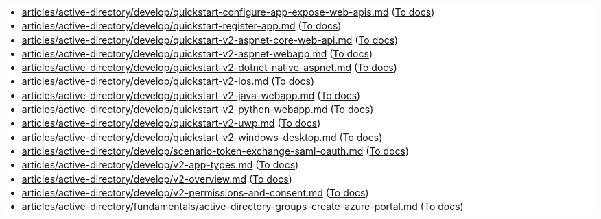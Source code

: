 - [articles/active-directory/develop/quickstart-configure-app-expose-web-apis.md](https://github.com/MicrosoftDocs/azure-docs/compare/c4b4756..c0b76d3#diff-1f4871b67d50e06a90d281af226355be0760eb7865488cc054a147a662ba932b) ([To docs](https://docs.microsoft.com/en-us/azure/active-directory/develop/quickstart-configure-app-expose-web-apis?WT.mc_id=AZ-MVP-5003408))
- [articles/active-directory/develop/quickstart-register-app.md](https://github.com/MicrosoftDocs/azure-docs/compare/c4b4756..c0b76d3#diff-dabdf30d79ad363be1d6af93cb1c1c68f4c872541437eb55569230046fce1721) ([To docs](https://docs.microsoft.com/en-us/azure/active-directory/develop/quickstart-register-app?WT.mc_id=AZ-MVP-5003408))
- [articles/active-directory/develop/quickstart-v2-aspnet-core-web-api.md](https://github.com/MicrosoftDocs/azure-docs/compare/c4b4756..c0b76d3#diff-de905f1509594947e28adb71e3b062bd5e58619151e2753c1958d1d7071227c8) ([To docs](https://docs.microsoft.com/en-us/azure/active-directory/develop/quickstart-v2-aspnet-core-web-api?WT.mc_id=AZ-MVP-5003408))
- [articles/active-directory/develop/quickstart-v2-aspnet-webapp.md](https://github.com/MicrosoftDocs/azure-docs/compare/c4b4756..c0b76d3#diff-f2a5fde81885e98367c9e7822ec47da594645dd49717db7f61ce72089cf1d79b) ([To docs](https://docs.microsoft.com/en-us/azure/active-directory/develop/quickstart-v2-aspnet-webapp?WT.mc_id=AZ-MVP-5003408))
- [articles/active-directory/develop/quickstart-v2-dotnet-native-aspnet.md](https://github.com/MicrosoftDocs/azure-docs/compare/c4b4756..c0b76d3#diff-b241a2c0e8b560b6c16b4a2eb97b00e6267ae03d09b1d234c4a88c1333f2a845) ([To docs](https://docs.microsoft.com/en-us/azure/active-directory/develop/quickstart-v2-dotnet-native-aspnet?WT.mc_id=AZ-MVP-5003408))
- [articles/active-directory/develop/quickstart-v2-ios.md](https://github.com/MicrosoftDocs/azure-docs/compare/c4b4756..c0b76d3#diff-24b62a7d47e2973d7f83dad1873ca451c84fd297b160db474b2b446cf6ac5f9b) ([To docs](https://docs.microsoft.com/en-us/azure/active-directory/develop/quickstart-v2-ios?WT.mc_id=AZ-MVP-5003408))
- [articles/active-directory/develop/quickstart-v2-java-webapp.md](https://github.com/MicrosoftDocs/azure-docs/compare/c4b4756..c0b76d3#diff-f488e958064a45b6c2b07e281aed9bc0d989b1f4812f6874df069647ffd41042) ([To docs](https://docs.microsoft.com/en-us/azure/active-directory/develop/quickstart-v2-java-webapp?WT.mc_id=AZ-MVP-5003408))
- [articles/active-directory/develop/quickstart-v2-python-webapp.md](https://github.com/MicrosoftDocs/azure-docs/compare/c4b4756..c0b76d3#diff-6f9edae8d2fe0b9e45ef12598efd4667c0dda5fb626a8e2a13eb6624545cf755) ([To docs](https://docs.microsoft.com/en-us/azure/active-directory/develop/quickstart-v2-python-webapp?WT.mc_id=AZ-MVP-5003408))
- [articles/active-directory/develop/quickstart-v2-uwp.md](https://github.com/MicrosoftDocs/azure-docs/compare/c4b4756..c0b76d3#diff-116256238d19102128265caba70bd2856fb16607deefb4f80f0f96681c794947) ([To docs](https://docs.microsoft.com/en-us/azure/active-directory/develop/quickstart-v2-uwp?WT.mc_id=AZ-MVP-5003408))
- [articles/active-directory/develop/quickstart-v2-windows-desktop.md](https://github.com/MicrosoftDocs/azure-docs/compare/c4b4756..c0b76d3#diff-93cafe2b13090e64de34f71dcbc2938b144d73a37dbf237c62503a43d4d3c535) ([To docs](https://docs.microsoft.com/en-us/azure/active-directory/develop/quickstart-v2-windows-desktop?WT.mc_id=AZ-MVP-5003408))
- [articles/active-directory/develop/scenario-token-exchange-saml-oauth.md](https://github.com/MicrosoftDocs/azure-docs/compare/c4b4756..c0b76d3#diff-a05c92b25187d3f18382bc929e289dde15ec0e384d37264310e3e9ebfe5b90a3) ([To docs](https://docs.microsoft.com/en-us/azure/active-directory/develop/scenario-token-exchange-saml-oauth?WT.mc_id=AZ-MVP-5003408))
- [articles/active-directory/develop/v2-app-types.md](https://github.com/MicrosoftDocs/azure-docs/compare/c4b4756..c0b76d3#diff-84336b201d9f4ee4d8c3c965c25c13d10d324cd9aa9edd7e235a6860fc4d6c8b) ([To docs](https://docs.microsoft.com/en-us/azure/active-directory/develop/v2-app-types?WT.mc_id=AZ-MVP-5003408))
- [articles/active-directory/develop/v2-overview.md](https://github.com/MicrosoftDocs/azure-docs/compare/c4b4756..c0b76d3#diff-dcf35e50d8743e247e3657c459e538c1cb426b6679fc60cc5b20c05aee3c03a1) ([To docs](https://docs.microsoft.com/en-us/azure/active-directory/develop/v2-overview?WT.mc_id=AZ-MVP-5003408))
- [articles/active-directory/develop/v2-permissions-and-consent.md](https://github.com/MicrosoftDocs/azure-docs/compare/c4b4756..c0b76d3#diff-c1d9be0a3fa178117f429e3893afc974cc3ef83a15ea3f5b38d1264e3c01fef2) ([To docs](https://docs.microsoft.com/en-us/azure/active-directory/develop/v2-permissions-and-consent?WT.mc_id=AZ-MVP-5003408))
- [articles/active-directory/fundamentals/active-directory-groups-create-azure-portal.md](https://github.com/MicrosoftDocs/azure-docs/compare/c4b4756..c0b76d3#diff-31c10c85c34dd9ca17af0ea584864c498cbf8bd83e6bbc677e9636b8dfeb9a8e) ([To docs](https://docs.microsoft.com/en-us/azure/active-directory/fundamentals/active-directory-groups-create-azure-portal?WT.mc_id=AZ-MVP-5003408))